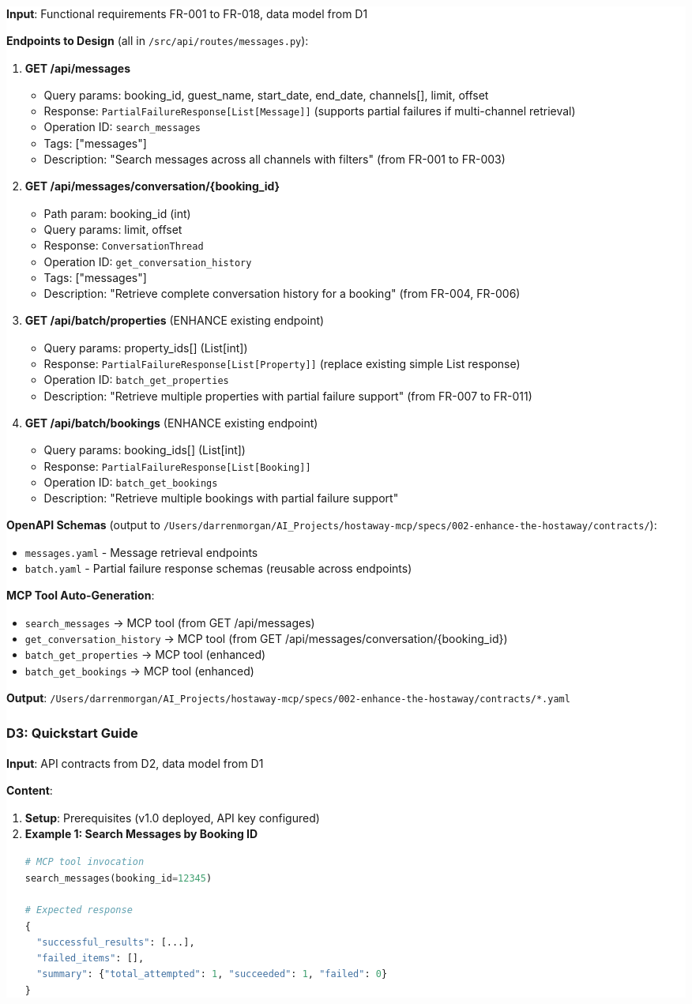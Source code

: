 **Input**: Functional requirements FR-001 to FR-018, data model from D1

**Endpoints to Design** (all in `/src/api/routes/messages.py`):

1. **GET /api/messages**
   - Query params: booking_id, guest_name, start_date, end_date, channels[], limit, offset
   - Response: `PartialFailureResponse[List[Message]]` (supports partial failures if multi-channel retrieval)
   - Operation ID: `search_messages`
   - Tags: ["messages"]
   - Description: "Search messages across all channels with filters" (from FR-001 to FR-003)

2. **GET /api/messages/conversation/{booking_id}**
   - Path param: booking_id (int)
   - Query params: limit, offset
   - Response: `ConversationThread`
   - Operation ID: `get_conversation_history`
   - Tags: ["messages"]
   - Description: "Retrieve complete conversation history for a booking" (from FR-004, FR-006)

3. **GET /api/batch/properties** (ENHANCE existing endpoint)
   - Query params: property_ids[] (List[int])
   - Response: `PartialFailureResponse[List[Property]]` (replace existing simple List response)
   - Operation ID: `batch_get_properties`
   - Description: "Retrieve multiple properties with partial failure support" (from FR-007 to FR-011)

4. **GET /api/batch/bookings** (ENHANCE existing endpoint)
   - Query params: booking_ids[] (List[int])
   - Response: `PartialFailureResponse[List[Booking]]`
   - Operation ID: `batch_get_bookings`
   - Description: "Retrieve multiple bookings with partial failure support"

**OpenAPI Schemas** (output to `/Users/darrenmorgan/AI_Projects/hostaway-mcp/specs/002-enhance-the-hostaway/contracts/`):

- `messages.yaml` - Message retrieval endpoints
- `batch.yaml` - Partial failure response schemas (reusable across endpoints)

**MCP Tool Auto-Generation**:
- `search_messages` → MCP tool (from GET /api/messages)
- `get_conversation_history` → MCP tool (from GET /api/messages/conversation/{booking_id})
- `batch_get_properties` → MCP tool (enhanced)
- `batch_get_bookings` → MCP tool (enhanced)

**Output**: `/Users/darrenmorgan/AI_Projects/hostaway-mcp/specs/002-enhance-the-hostaway/contracts/*.yaml`

### D3: Quickstart Guide

**Input**: API contracts from D2, data model from D1

**Content**:
1. **Setup**: Prerequisites (v1.0 deployed, API key configured)
2. **Example 1: Search Messages by Booking ID**
   ```python
   # MCP tool invocation
   search_messages(booking_id=12345)

   # Expected response
   {
     "successful_results": [...],
     "failed_items": [],
     "summary": {"total_attempted": 1, "succeeded": 1, "failed": 0}
   }
   ```
